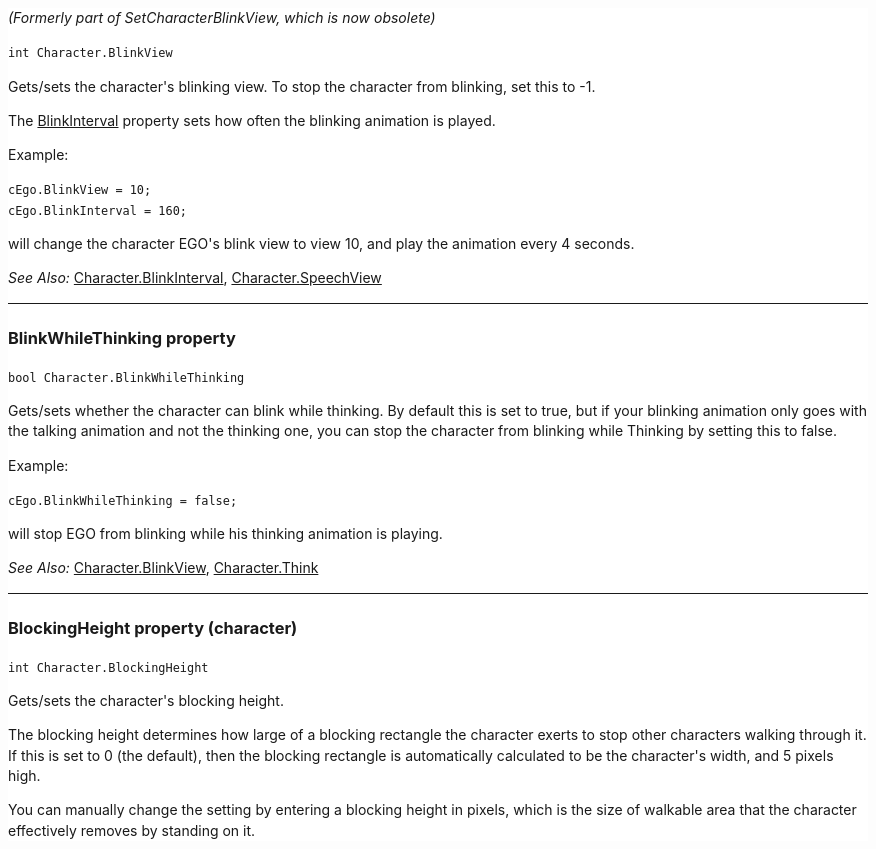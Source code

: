 *(Formerly part of SetCharacterBlinkView, which is now obsolete)*

    int Character.BlinkView

Gets/sets the character's blinking view. To stop the character from
blinking, set this to -1.

The [BlinkInterval](ags47#Character.BlinkInterval) property sets how
often the blinking animation is played.

Example:

    cEgo.BlinkView = 10;
    cEgo.BlinkInterval = 160;

will change the character EGO's blink view to view 10, and play the
animation every 4 seconds.

*See Also:*
[Character.BlinkInterval](ags47#Character.BlinkInterval),
[Character.SpeechView](ags47#Character.SpeechView)

------------------------------------------------------------------------

[]()

### BlinkWhileThinking property

    bool Character.BlinkWhileThinking

Gets/sets whether the character can blink while thinking. By default
this is set to true, but if your blinking animation only goes with the
talking animation and not the thinking one, you can stop the character
from blinking while Thinking by setting this to false.

Example:

    cEgo.BlinkWhileThinking = false;

will stop EGO from blinking while his thinking animation is playing.

*See Also:* [Character.BlinkView](ags47#Character.BlinkView),
[Character.Think](ags47#Character.Think)

------------------------------------------------------------------------

[]()

### BlockingHeight property (character)

    int Character.BlockingHeight

Gets/sets the character's blocking height.

The blocking height determines how large of a blocking rectangle the
character exerts to stop other characters walking through it. If this is
set to 0 (the default), then the blocking rectangle is automatically
calculated to be the character's width, and 5 pixels high.

You can manually change the setting by entering a blocking height in
pixels, which is the size of walkable area that the character
effectively removes by standing on it.
